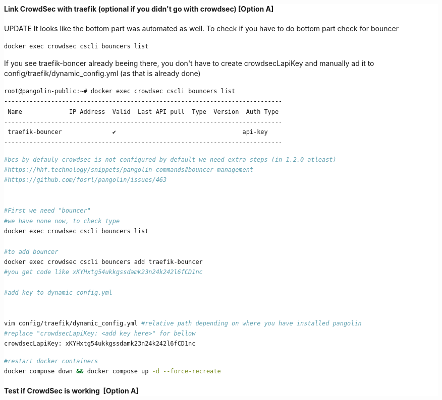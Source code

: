 



#### Link CrowdSec with traefik (optional if you didn't go with crowdsec) [Option A]

UPDATE
It looks like the bottom part was automated as well. To check if you have to do bottom part check for bouncer
```bash
docker exec crowdsec cscli bouncers list
```
If you see traefik-boncer already beeing there, you don't have to create crowdsecLapiKey and manually ad it to config/traefik/dynamic_config.yml (as that is already done)


```bash
root@pangolin-public:~# docker exec crowdsec cscli bouncers list
-----------------------------------------------------------------------------
 Name             IP Address  Valid  Last API pull  Type  Version  Auth Type
-----------------------------------------------------------------------------
 traefik-bouncer              ✔️                                   api-key
-----------------------------------------------------------------------------
```


```bash
#bcs by defauly crowdsec is not configured by default we need extra steps (in 1.2.0 atleast)
#https://hhf.technology/snippets/pangolin-commands#bouncer-management
#https://github.com/fosrl/pangolin/issues/463


#First we need "bouncer"
#we have none now, to check type
docker exec crowdsec cscli bouncers list

#to add bouncer
docker exec crowdsec cscli bouncers add traefik-bouncer
#you get code like xKYHxtg54ukkgssdamk23n24k242l6fCD1nc

#add key to dynamic_config.yml 


vim config/traefik/dynamic_config.yml #relative path depending on where you have installed pangolin
#replace "crowdsecLapiKey: <add key here>" for bellow
crowdsecLapiKey: xKYHxtg54ukkgssdamk23n24k242l6fCD1nc
```




```bash
#restart docker containers
docker compose down && docker compose up -d --force-recreate 
```


#### Test if CrowdSec is working  [Option A]
